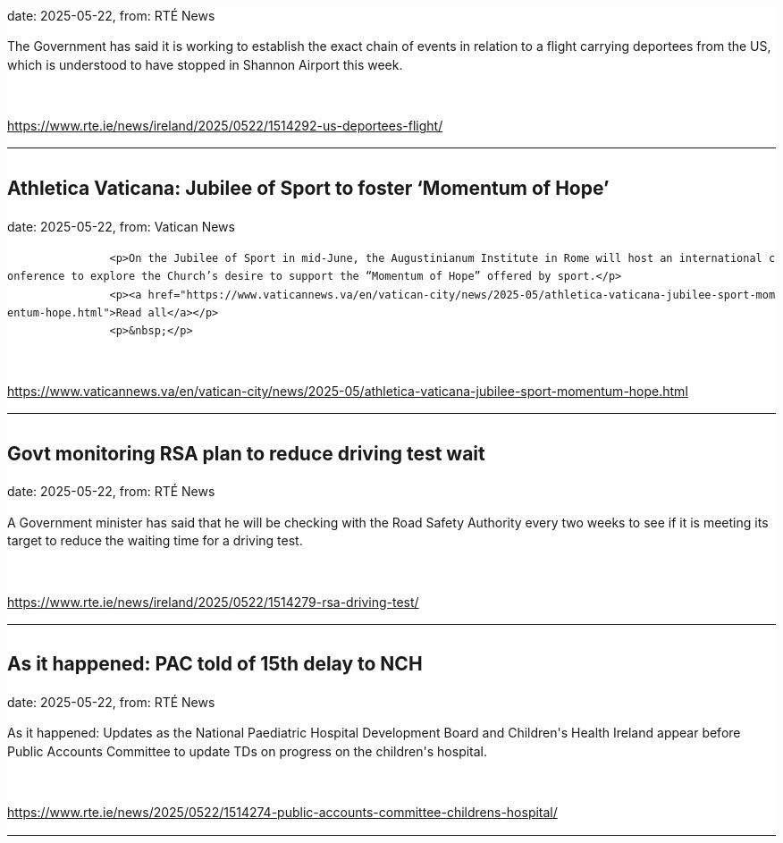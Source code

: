 date: 2025-05-22, from: RTÉ News

The Government has said it is working to establish the exact chain of events in relation to a flight carrying deportees from the US, which is understood to have stopped in Shannon Airport this week. 

<br> 

<https://www.rte.ie/news/ireland/2025/0522/1514292-us-deportees-flight/>

---

## Athletica Vaticana: Jubilee of Sport to foster ‘Momentum of Hope’

date: 2025-05-22, from: Vatican News


                    <p>On the Jubilee of Sport in mid-June, the Augustinianum Institute in Rome will host an international conference to explore the Church’s desire to support the “Momentum of Hope” offered by sport.</p>
                    <p><a href="https://www.vaticannews.va/en/vatican-city/news/2025-05/athletica-vaticana-jubilee-sport-momentum-hope.html">Read all</a></p>
                    <p>&nbsp;</p>
                     

<br> 

<https://www.vaticannews.va/en/vatican-city/news/2025-05/athletica-vaticana-jubilee-sport-momentum-hope.html>

---

## Govt monitoring RSA plan to reduce driving test wait

date: 2025-05-22, from: RTÉ News

A Government minister has said that he will be checking with the Road Safety Authority every two weeks to see if it is meeting its target to reduce the waiting time for a driving test. 

<br> 

<https://www.rte.ie/news/ireland/2025/0522/1514279-rsa-driving-test/>

---

## As it happened: PAC told of 15th delay to NCH

date: 2025-05-22, from: RTÉ News

As it happened: Updates as the National Paediatric Hospital Development Board and Children's Health Ireland appear before Public Accounts Committee to update TDs on progress on the children's hospital. 

<br> 

<https://www.rte.ie/news/2025/0522/1514274-public-accounts-committee-childrens-hospital/>

---
